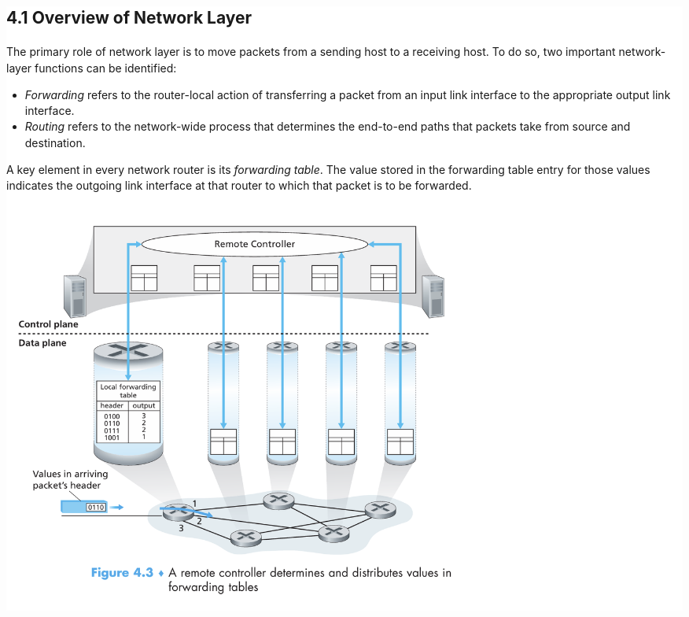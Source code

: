 ## 4.1 Overview of Network Layer

The primary role of network layer is to move packets from a sending host to a receiving host. To do so, two important network-layer functions can be identified:

- *Forwarding* refers to the router-local action of transferring a packet from an input link interface to the appropriate output link interface. 
- *Routing* refers to the network-wide process that determines the end-to-end paths that packets take from source and destination. 

A key element in every network router is its *forwarding table*. The value stored in the forwarding table entry for those values indicates the outgoing link interface at that router to which that packet is to be forwarded. 

<img src="\pictures\4-1.png" width = 600>

